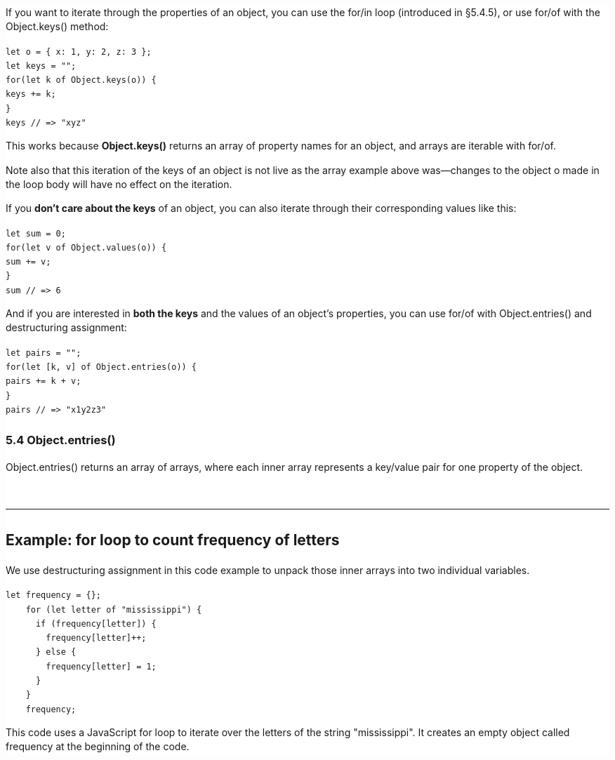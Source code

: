 If you want to iterate through the properties of an object, you can use the for/in loop (introduced in §5.4.5), or use for/of with the Object.keys() method:

```
let o = { x: 1, y: 2, z: 3 };
let keys = "";
for(let k of Object.keys(o)) {
keys += k;
}
keys // => "xyz"
```

This works because **Object.keys()** returns an array of property names for an object, and arrays are iterable with for/of.

Note also that this iteration of the keys of an object is not live as the array example above was—changes to the object o made in the loop body will have no effect on the iteration. 

If you **don’t care about the keys** of an object, you can also iterate through their corresponding values like this:

```
let sum = 0;
for(let v of Object.values(o)) {
sum += v;
}
sum // => 6
```

And if you are interested in **both the keys** and the values of an object’s properties, you can use for/of with Object.entries() and destructuring assignment:

```
let pairs = "";
for(let [k, v] of Object.entries(o)) {
pairs += k + v;
}
pairs // => "x1y2z3"
```

### 5.4 Object.entries()
Object.entries() returns an array of arrays, where each inner array represents a key/value pair for one property of the object.

</br>

---

## Example: for loop to count frequency of letters

We use destructuring assignment in this code example to unpack those inner arrays into two individual variables.

```
let frequency = {};
    for (let letter of "mississippi") {
      if (frequency[letter]) {
        frequency[letter]++;
      } else {
        frequency[letter] = 1;
      }
    }
    frequency;
```
This code uses a JavaScript for loop to iterate over the letters of the string "mississippi". It creates an empty object called frequency at the beginning of the code.
